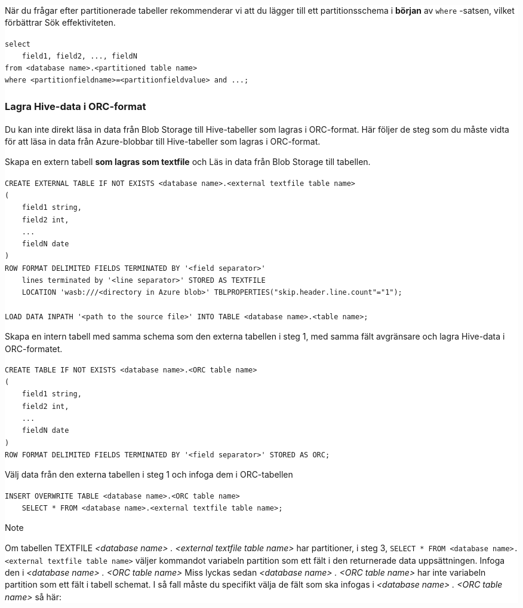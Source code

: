 När du frågar efter partitionerade tabeller rekommenderar vi att du lägger till ett partitionsschema i **början** av `where` -satsen, vilket förbättrar Sök effektiviteten.

```hiveql
select
    field1, field2, ..., fieldN
from <database name>.<partitioned table name>
where <partitionfieldname>=<partitionfieldvalue> and ...;
```

### <a name="store-hive-data-in-orc-format"></a><a name="orc"></a>Lagra Hive-data i ORC-format
Du kan inte direkt läsa in data från Blob Storage till Hive-tabeller som lagras i ORC-format. Här följer de steg som du måste vidta för att läsa in data från Azure-blobbar till Hive-tabeller som lagras i ORC-format.

Skapa en extern tabell **som lagras som textfile** och Läs in data från Blob Storage till tabellen.

```hiveql
CREATE EXTERNAL TABLE IF NOT EXISTS <database name>.<external textfile table name>
(
    field1 string,
    field2 int,
    ...
    fieldN date
)
ROW FORMAT DELIMITED FIELDS TERMINATED BY '<field separator>'
    lines terminated by '<line separator>' STORED AS TEXTFILE
    LOCATION 'wasb:///<directory in Azure blob>' TBLPROPERTIES("skip.header.line.count"="1");

LOAD DATA INPATH '<path to the source file>' INTO TABLE <database name>.<table name>;
```

Skapa en intern tabell med samma schema som den externa tabellen i steg 1, med samma fält avgränsare och lagra Hive-data i ORC-formatet.

```hiveql
CREATE TABLE IF NOT EXISTS <database name>.<ORC table name>
(
    field1 string,
    field2 int,
    ...
    fieldN date
)
ROW FORMAT DELIMITED FIELDS TERMINATED BY '<field separator>' STORED AS ORC;
```

Välj data från den externa tabellen i steg 1 och infoga dem i ORC-tabellen

```hiveql
INSERT OVERWRITE TABLE <database name>.<ORC table name>
    SELECT * FROM <database name>.<external textfile table name>;
```

> [!NOTE]
> Om tabellen TEXTFILE *\<database name\> . \<external textfile table name\>* har partitioner, i steg 3, `SELECT * FROM <database name>.<external textfile table name>` väljer kommandot variabeln partition som ett fält i den returnerade data uppsättningen. Infoga den i *\<database name\> . \<ORC table name\>* Miss lyckas sedan *\<database name\> . \<ORC table name\>* har inte variabeln partition som ett fält i tabell schemat. I så fall måste du specifikt välja de fält som ska infogas i *\<database name\> . \<ORC table name\>* så här:
>
>
